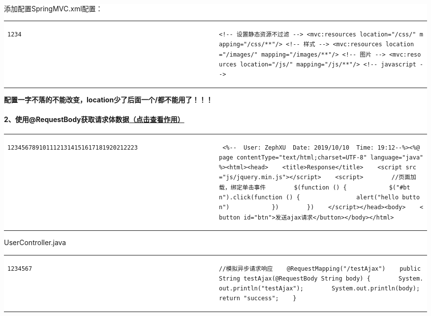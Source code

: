 添加配置SpringMVC.xml配置：

<table>
<col width="50%" />
<col width="50%" />
<tbody>
<tr class="odd">
<td align="left"><pre><code>1234</code></pre></td>
<td align="left"><pre><code>&lt;!-- 设置静态资源不过滤 --&gt; &lt;mvc:resources location=&quot;/css/&quot; mapping=&quot;/css/**&quot;/&gt; &lt;!-- 样式 --&gt; &lt;mvc:resources location=&quot;/images/&quot; mapping=&quot;/images/**&quot;/&gt; &lt;!-- 图片 --&gt; &lt;mvc:resources location=&quot;/js/&quot; mapping=&quot;/js/**&quot;/&gt; &lt;!-- javascript --&gt;</code></pre></td>
</tr>
</tbody>
</table>

**配置一字不落的不能改变，location少了后面一个/都不能用了！！！**

#### [](#2、使用-RequestBody获取请求体数据（点击查看作用） "2、使用@RequestBody获取请求体数据（点击查看作用）")2、使用@RequestBody获取请求体数据[（点击查看作用）](#RequestBody)

<table>
<col width="50%" />
<col width="50%" />
<tbody>
<tr class="odd">
<td align="left"><pre><code>1234567891011121314151617181920212223</code></pre></td>
<td align="left"><pre><code> &lt;%--  User: ZephXU  Date: 2019/10/10  Time: 19:12--%&gt;&lt;%@ page contentType=&quot;text/html;charset=UTF-8&quot; language=&quot;java&quot; %&gt;&lt;html&gt;&lt;head&gt;    &lt;title&gt;Response&lt;/title&gt;    &lt;script src=&quot;js/jquery.min.js&quot;&gt;&lt;/script&gt;    &lt;script&gt;        //页面加载，绑定单击事件        $(function () {            $(&quot;#btn&quot;).click(function () {                alert(&quot;hello button&quot;)            })        })    &lt;/script&gt;&lt;/head&gt;&lt;body&gt;    &lt;button id=&quot;btn&quot;&gt;发送ajax请求&lt;/button&gt;&lt;/body&gt;&lt;/html&gt;</code></pre></td>
</tr>
</tbody>
</table>

UserController.java

<table>
<col width="50%" />
<col width="50%" />
<tbody>
<tr class="odd">
<td align="left"><pre><code>1234567</code></pre></td>
<td align="left"><pre><code>//模拟异步请求响应    @RequestMapping(&quot;/testAjax&quot;)    public String testAjax(@RequestBody String body) {        System.out.println(&quot;testAjax&quot;);        System.out.println(body);        return &quot;success&quot;;    }</code></pre></td>
</tr>
</tbody>
</table>
